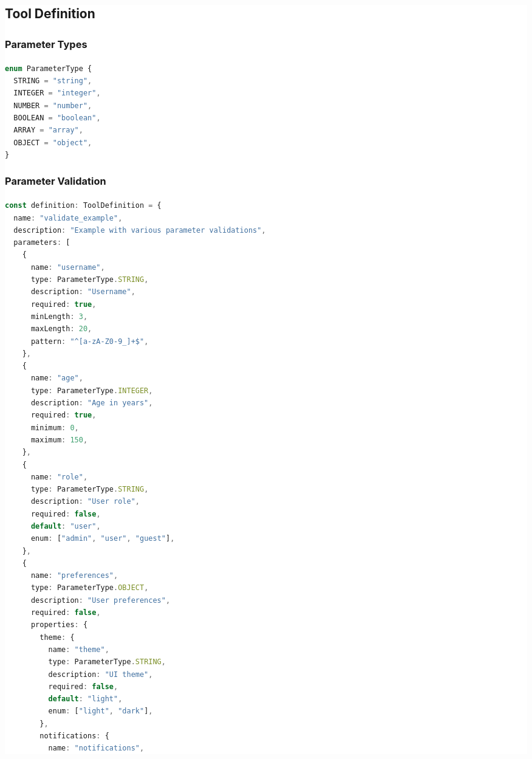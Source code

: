 ## Tool Definition

### Parameter Types

```typescript
enum ParameterType {
  STRING = "string",
  INTEGER = "integer",
  NUMBER = "number",
  BOOLEAN = "boolean",
  ARRAY = "array",
  OBJECT = "object",
}
```

### Parameter Validation

```typescript
const definition: ToolDefinition = {
  name: "validate_example",
  description: "Example with various parameter validations",
  parameters: [
    {
      name: "username",
      type: ParameterType.STRING,
      description: "Username",
      required: true,
      minLength: 3,
      maxLength: 20,
      pattern: "^[a-zA-Z0-9_]+$",
    },
    {
      name: "age",
      type: ParameterType.INTEGER,
      description: "Age in years",
      required: true,
      minimum: 0,
      maximum: 150,
    },
    {
      name: "role",
      type: ParameterType.STRING,
      description: "User role",
      required: false,
      default: "user",
      enum: ["admin", "user", "guest"],
    },
    {
      name: "preferences",
      type: ParameterType.OBJECT,
      description: "User preferences",
      required: false,
      properties: {
        theme: {
          name: "theme",
          type: ParameterType.STRING,
          description: "UI theme",
          required: false,
          default: "light",
          enum: ["light", "dark"],
        },
        notifications: {
          name: "notifications",
```